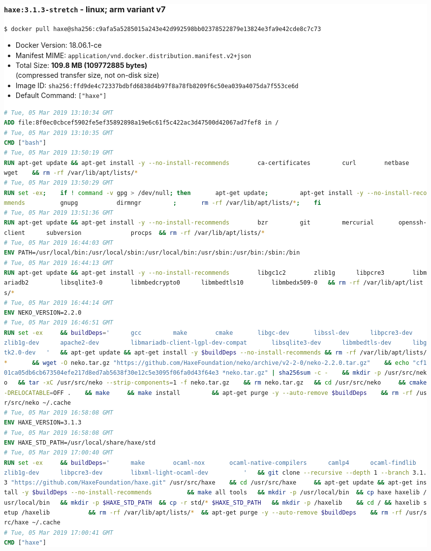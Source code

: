 ### `haxe:3.1.3-stretch` - linux; arm variant v7

```console
$ docker pull haxe@sha256:c9afa5a5285015a243e42d992598bb02378522879e13824e3fa9e42cde8c7c73
```

-	Docker Version: 18.06.1-ce
-	Manifest MIME: `application/vnd.docker.distribution.manifest.v2+json`
-	Total Size: **109.8 MB (109772885 bytes)**  
	(compressed transfer size, not on-disk size)
-	Image ID: `sha256:ffd9de4c72337bdbfd6838d4b97f8a78fb8209f6c50ea039a4075da7f553ce6d`
-	Default Command: `["haxe"]`

```dockerfile
# Tue, 05 Mar 2019 13:10:34 GMT
ADD file:8f0ec0cbcef5902fe5ef35892898a19e6c61f5c422ac3d47500d42067ad7fef8 in / 
# Tue, 05 Mar 2019 13:10:35 GMT
CMD ["bash"]
# Tue, 05 Mar 2019 13:50:19 GMT
RUN apt-get update && apt-get install -y --no-install-recommends 		ca-certificates 		curl 		netbase 		wget 	&& rm -rf /var/lib/apt/lists/*
# Tue, 05 Mar 2019 13:50:29 GMT
RUN set -ex; 	if ! command -v gpg > /dev/null; then 		apt-get update; 		apt-get install -y --no-install-recommends 			gnupg 			dirmngr 		; 		rm -rf /var/lib/apt/lists/*; 	fi
# Tue, 05 Mar 2019 13:51:36 GMT
RUN apt-get update && apt-get install -y --no-install-recommends 		bzr 		git 		mercurial 		openssh-client 		subversion 				procps 	&& rm -rf /var/lib/apt/lists/*
# Tue, 05 Mar 2019 16:44:03 GMT
ENV PATH=/usr/local/bin:/usr/local/sbin:/usr/local/bin:/usr/sbin:/usr/bin:/sbin:/bin
# Tue, 05 Mar 2019 16:44:13 GMT
RUN apt-get update && apt-get install -y --no-install-recommends 		libgc1c2 		zlib1g 		libpcre3 		libmariadb2 		libsqlite3-0 		libmbedcrypto0 		libmbedtls10 		libmbedx509-0 	&& rm -rf /var/lib/apt/lists/*
# Tue, 05 Mar 2019 16:44:14 GMT
ENV NEKO_VERSION=2.2.0
# Tue, 05 Mar 2019 16:46:51 GMT
RUN set -ex 	&& buildDeps=' 		gcc 		make 		cmake 		libgc-dev 		libssl-dev 		libpcre3-dev 		zlib1g-dev 		apache2-dev 		libmariadb-client-lgpl-dev-compat 		libsqlite3-dev 		libmbedtls-dev 		libgtk2.0-dev 	' 	&& apt-get update && apt-get install -y $buildDeps --no-install-recommends && rm -rf /var/lib/apt/lists/* 		&& wget -O neko.tar.gz "https://github.com/HaxeFoundation/neko/archive/v2-2-0/neko-2.2.0.tar.gz" 	&& echo "cf101ca05db6cb673504efe217d8ed7ab5638f30e12c5e3095f06fa0d43f64e3 *neko.tar.gz" | sha256sum -c - 	&& mkdir -p /usr/src/neko 	&& tar -xC /usr/src/neko --strip-components=1 -f neko.tar.gz 	&& rm neko.tar.gz 	&& cd /usr/src/neko 	&& cmake -DRELOCATABLE=OFF . 	&& make 	&& make install 		&& apt-get purge -y --auto-remove $buildDeps 	&& rm -rf /usr/src/neko ~/.cache
# Tue, 05 Mar 2019 16:58:08 GMT
ENV HAXE_VERSION=3.1.3
# Tue, 05 Mar 2019 16:58:08 GMT
ENV HAXE_STD_PATH=/usr/local/share/haxe/std
# Tue, 05 Mar 2019 17:00:40 GMT
RUN set -ex 	&& buildDeps=' 		make 		ocaml-nox 		ocaml-native-compilers 		camlp4 		ocaml-findlib 		zlib1g-dev 		libpcre3-dev 		libxml-light-ocaml-dev 			' 	&& git clone --recursive --depth 1 --branch 3.1.3 "https://github.com/HaxeFoundation/haxe.git" /usr/src/haxe 	&& cd /usr/src/haxe 	&& apt-get update && apt-get install -y $buildDeps --no-install-recommends 			&& make all tools 	&& mkdir -p /usr/local/bin 	&& cp haxe haxelib /usr/local/bin 	&& mkdir -p $HAXE_STD_PATH 	&& cp -r std/* $HAXE_STD_PATH 	&& mkdir -p /haxelib 	&& cd / && haxelib setup /haxelib 			&& rm -rf /var/lib/apt/lists/* 	&& apt-get purge -y --auto-remove $buildDeps 	&& rm -rf /usr/src/haxe ~/.cache
# Tue, 05 Mar 2019 17:00:41 GMT
CMD ["haxe"]
```
